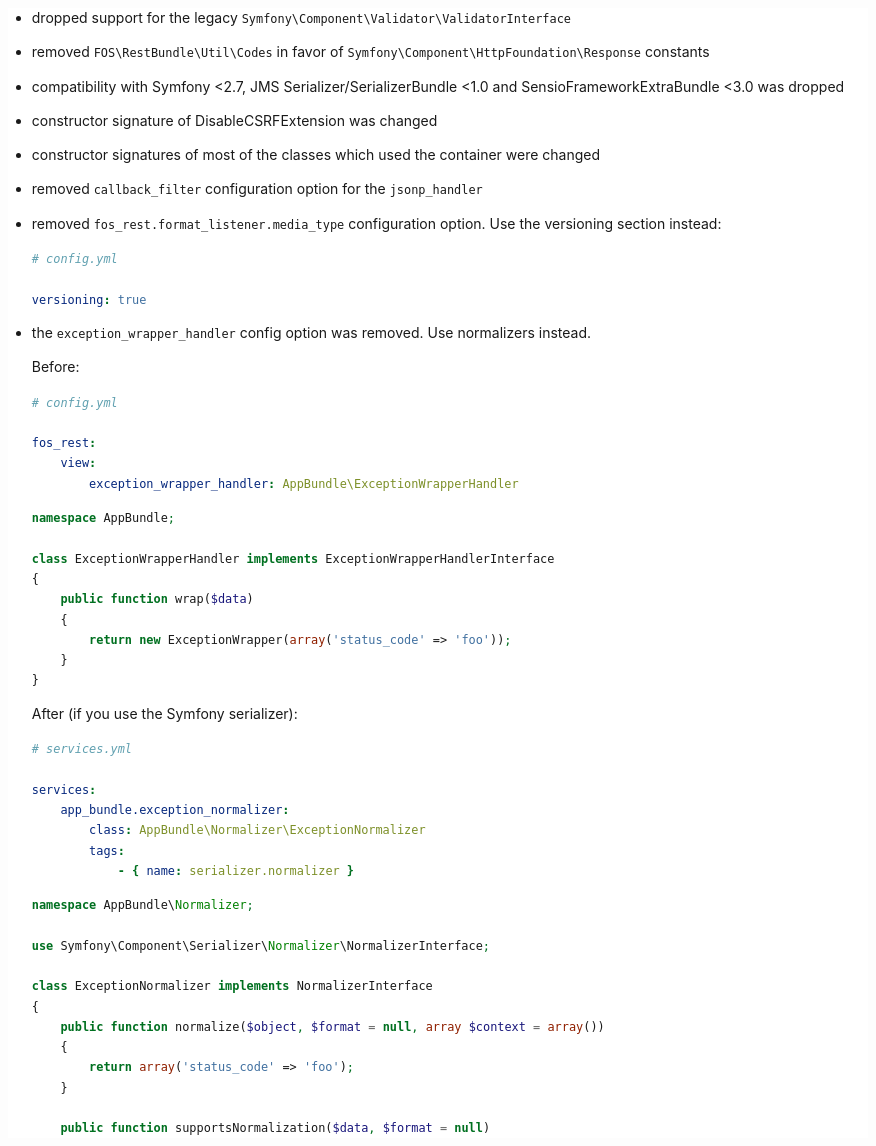  * dropped support for the legacy
   `Symfony\Component\Validator\ValidatorInterface`

 * removed `FOS\RestBundle\Util\Codes` in favor of
   `Symfony\Component\HttpFoundation\Response` constants

 * compatibility with Symfony <2.7, JMS Serializer/SerializerBundle <1.0
   and SensioFrameworkExtraBundle <3.0 was dropped

 * constructor signature of DisableCSRFExtension was changed

 * constructor signatures of most of the classes which used the container
   were changed

 * removed `callback_filter` configuration option for the `jsonp_handler`

 * removed `fos_rest.format_listener.media_type` configuration option.
   Use the versioning section instead:

   ```yml
   # config.yml

   versioning: true
   ```

 * the `exception_wrapper_handler` config option was removed. Use normalizers instead.

   Before:
   ```yml
   # config.yml

   fos_rest:
       view:
           exception_wrapper_handler: AppBundle\ExceptionWrapperHandler
   ```
   ```php
   namespace AppBundle;

   class ExceptionWrapperHandler implements ExceptionWrapperHandlerInterface
   {
       public function wrap($data)
       {
           return new ExceptionWrapper(array('status_code' => 'foo'));
       }
   }
   ```

   After (if you use the Symfony serializer):
   ```yml
   # services.yml

   services:
       app_bundle.exception_normalizer:
           class: AppBundle\Normalizer\ExceptionNormalizer
           tags:
               - { name: serializer.normalizer }
   ```
   ```php
   namespace AppBundle\Normalizer;

   use Symfony\Component\Serializer\Normalizer\NormalizerInterface;

   class ExceptionNormalizer implements NormalizerInterface
   {
       public function normalize($object, $format = null, array $context = array())
       {
           return array('status_code' => 'foo');
       }

       public function supportsNormalization($data, $format = null)
   ```